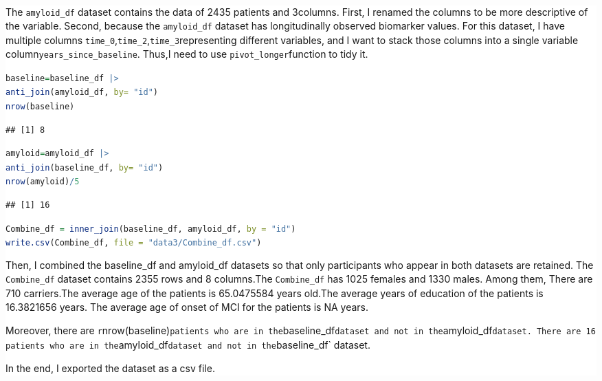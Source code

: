 The `amyloid_df` dataset contains the data of 2435 patients and
3columns. First, I renamed the columns to be more descriptive of the
variable. Second, because the `amyloid_df` dataset has longitudinally
observed biomarker values. For this dataset, I have multiple columns
`time_0`,`time_2`,`time_3`representing different variables, and I want
to stack those columns into a single variable
column`years_since_baseline`. Thus,I need to use `pivot_longer`function
to tidy it.

``` r
baseline=baseline_df |>
anti_join(amyloid_df, by= "id")
nrow(baseline)
```

    ## [1] 8

``` r
amyloid=amyloid_df |>
anti_join(baseline_df, by= "id")
nrow(amyloid)/5
```

    ## [1] 16

``` r
Combine_df = inner_join(baseline_df, amyloid_df, by = "id")
write.csv(Combine_df, file = "data3/Combine_df.csv")
```

Then, I combined the baseline_df and amyloid_df datasets so that only
participants who appear in both datasets are retained. The `Combine_df`
dataset contains 2355 rows and 8 columns.The `Combine_df` has 1025
females and 1330 males. Among them, There are 710 carriers.The average
age of the patients is 65.0475584 years old.The average years of
education of the patients is 16.3821656 years. The average age of onset
of MCI for the patients is NA years.

Moreover, there are
`r`nrow(baseline)`patients who are in the`baseline_df`dataset and not in the`amyloid_df`dataset. There are 16 patients who are in the`amyloid_df`dataset and not in the`baseline_df\`
dataset.

In the end, I exported the dataset as a csv file.
